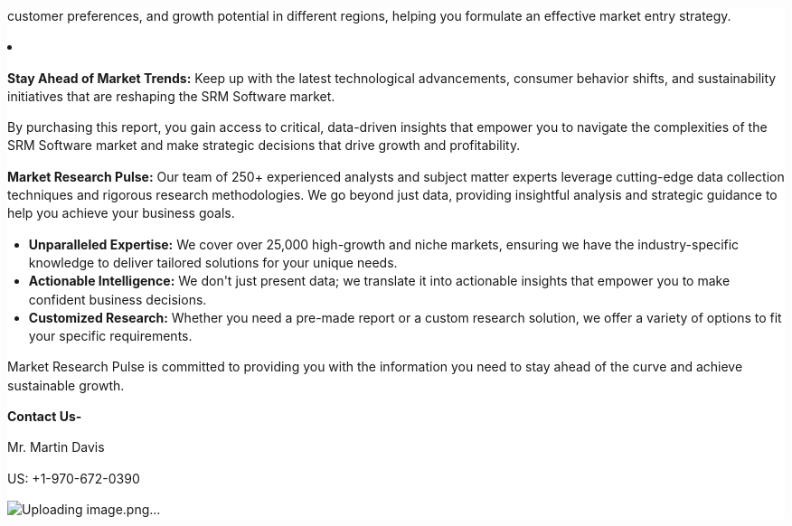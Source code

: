 customer preferences, and growth potential in different regions, helping you formulate an effective market entry strategy.</p></li><li><p><strong>Stay Ahead of Market Trends:</strong> Keep up with the latest technological advancements, consumer behavior shifts, and sustainability initiatives that are reshaping the SRM Software market.</p></li></ol><p>By purchasing this report, you gain access to critical, data-driven insights that empower you to navigate the complexities of the SRM Software market and make strategic decisions that drive growth and profitability.</p><p><strong>Market Research Pulse:</strong>&nbsp;Our team of 250+ experienced analysts and subject matter experts leverage cutting-edge data collection techniques and rigorous research methodologies. We go beyond just data, providing insightful analysis and strategic guidance to help you achieve your business goals.</p><ul><li><strong>Unparalleled Expertise:</strong>&nbsp;We cover over 25,000 high-growth and niche markets, ensuring we have the industry-specific knowledge to deliver tailored solutions for your unique needs.</li><li><strong>Actionable Intelligence:</strong>&nbsp;We don't just present data; we translate it into actionable insights that empower you to make confident business decisions.</li><li><strong>Customized Research:</strong>&nbsp;Whether you need a pre-made report or a custom research solution, we offer a variety of options to fit your specific requirements.</li></ul><p>Market Research Pulse is committed to providing you with the information you need to stay ahead of the curve and achieve sustainable growth.</p><p><strong>Contact Us-</strong></p><p>Mr. Martin Davis</p><p>US: +1-970-672-0390</p>
![Uploading image.png…]()
